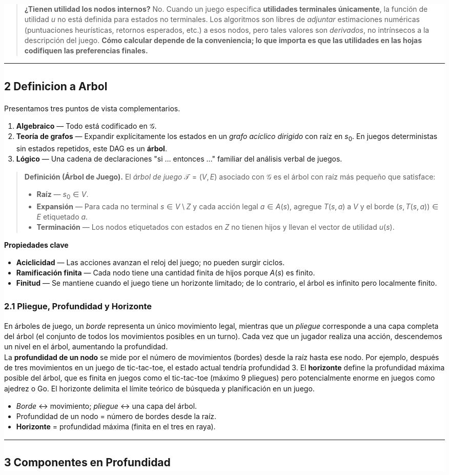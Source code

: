 > **¿Tienen utilidad los nodos internos?** No. Cuando un juego especifica **utilidades terminales únicamente**, la función de utilidad $u$ no está definida para estados no terminales. Los algoritmos son libres de *adjuntar* estimaciones numéricas (puntuaciones heurísticas, retornos esperados, etc.) a esos nodos, pero tales valores son *derivados*, no intrínsecos a la descripción del juego. **Cómo calcular depende de la conveniencia; lo que importa es que las utilidades en las hojas codifiquen las preferencias finales.**

---

## 2 Definicion a Arbol

Presentamos tres puntos de vista complementarios.

1. **Algebraico** — Todo está codificado en $\mathcal G$.
2. **Teoría de grafos** — Expandir explícitamente los estados en un *grafo acíclico dirigido* con raíz en $s_0$. En juegos deterministas sin estados repetidos, este DAG es un **árbol**.
3. **Lógico** — Una cadena de declaraciones "si … entonces …" familiar del análisis verbal de juegos.

> **Definición (Árbol de Juego).** El *árbol de juego* $\mathcal T = (V,E)$ asociado con $\mathcal G$ es el árbol con raíz más pequeño que satisface:
>
> - **Raíz** — $s_0 \in V$.
> - **Expansión** — Para cada no terminal $s \in V \setminus Z$ y cada acción legal $a \in A(s)$, agregue $T(s,a)$ a $V$ y el borde $(s,T(s,a)) \in E$ etiquetado $a$.
> - **Terminación** — Los nodos etiquetados con estados en $Z$ no tienen hijos y llevan el vector de utilidad $u(s)$.

**Propiedades clave**

- **Aciclicidad** — Las acciones avanzan el reloj del juego; no pueden surgir ciclos.
- **Ramificación finita** — Cada nodo tiene una cantidad finita de hijos porque $A(s)$ es finito.
- **Finitud** — Se mantiene cuando el juego tiene un horizonte limitado; de lo contrario, el árbol es infinito pero localmente finito.

### 2.1 Pliegue, Profundidad y Horizonte

En árboles de juego, un *borde* representa un único movimiento legal, mientras que un *pliegue* corresponde a una capa completa del árbol (el conjunto de todos los movimientos posibles en un turno). Cada vez que un jugador realiza una acción, descendemos un nivel en el árbol, aumentando la profundidad.  
La **profundidad de un nodo** se mide por el número de movimientos (bordes) desde la raíz hasta ese nodo. Por ejemplo, después de tres movimientos en un juego de tic-tac-toe, el estado actual tendría profundidad 3. El **horizonte** define la profundidad máxima posible del árbol, que es finita en juegos como el tic-tac-toe (máximo 9 pliegues) pero potencialmente enorme en juegos como ajedrez o Go. El horizonte delimita el límite teórico de búsqueda y planificación en un juego.  

- *Borde* ↔ movimiento; *pliegue* ↔ una capa del árbol.
- Profundidad de un nodo = número de bordes desde la raíz.
- **Horizonte** = profundidad máxima (finita en el tres en raya).


---

## 3 Componentes en Profundidad
